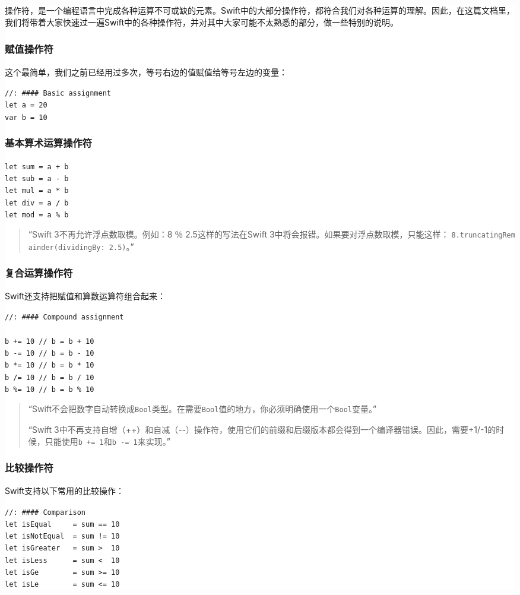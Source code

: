 操作符，是一个编程语言中完成各种运算不可或缺的元素。Swift中的大部分操作符，都符合我们对各种运算的理解。因此，在这篇文档里，我们将带着大家快速过一遍Swift中的各种操作符，并对其中大家可能不太熟悉的部分，做一些特别的说明。


### 赋值操作符

这个最简单，我们之前已经用过多次，等号右边的值赋值给等号左边的变量：

```
//: #### Basic assignment
let a = 20
var b = 10

```

### 基本算术运算操作符

```
let sum = a + b
let sub = a - b
let mul = a * b
let div = a / b
let mod = a % b

```

> “Swift 3不再允许浮点数取模。例如：8 ％ 2.5这样的写法在Swift 3中将会报错。如果要对浮点数取模，只能这样： `8.truncatingRemainder(dividingBy: 2.5)`。”

### 复合运算操作符

Swift还支持把赋值和算数运算符组合起来：

```
//: #### Compound assignment

b += 10 // b = b + 10
b -= 10 // b = b - 10
b *= 10 // b = b * 10
b /= 10 // b = b / 10
b %= 10 // b = b % 10

```

> “Swift不会把数字自动转换成`Bool`类型。在需要`Bool`值的地方，你必须明确使用一个`Bool`变量。”
> 
> “Swift 3中不再支持自增（++）和自减（--）操作符，使用它们的前缀和后缀版本都会得到一个编译器错误。因此，需要+1/-1的时候，只能使用`b += 1`和`b -= 1`来实现。”

### 比较操作符

Swift支持以下常用的比较操作：

```
//: #### Comparison
let isEqual     = sum == 10
let isNotEqual  = sum != 10
let isGreater   = sum >  10
let isLess      = sum <  10
let isGe        = sum >= 10
let isLe        = sum <= 10

```

